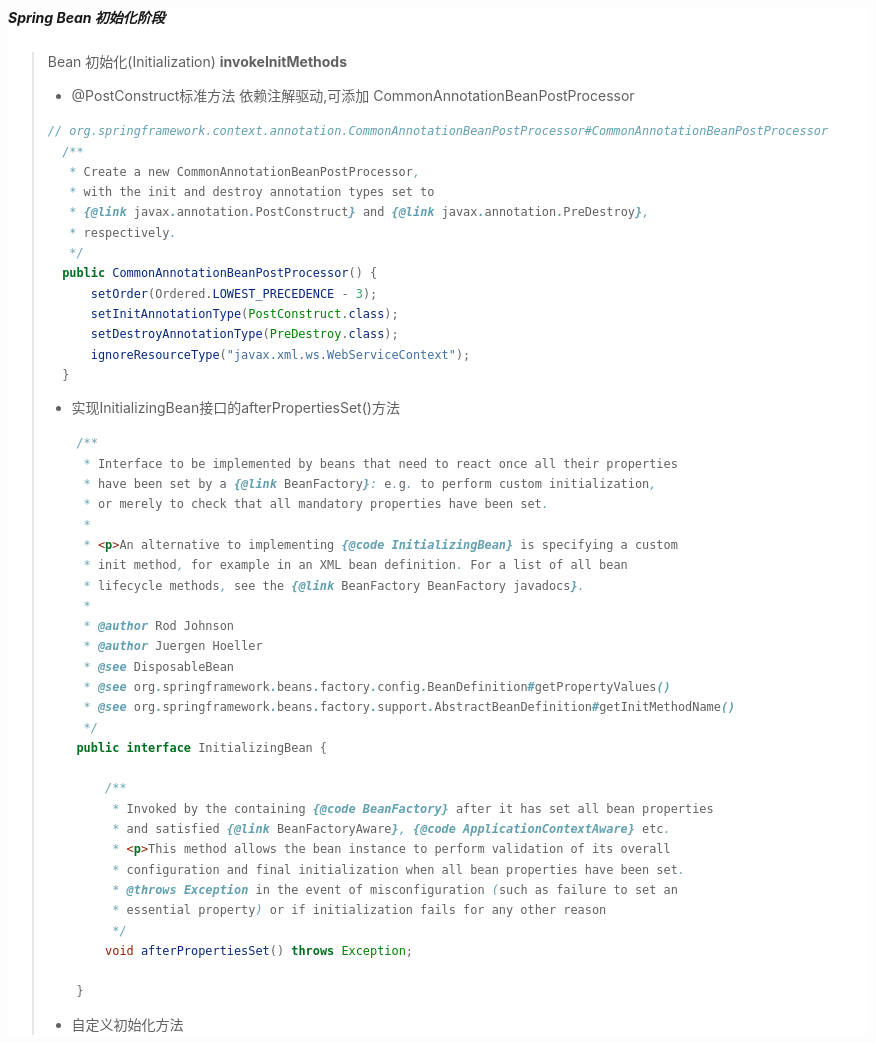 ##### Spring Bean 初始化阶段

> Bean 初始化(Initialization) **invokeInitMethods**
>
> * @PostConstruct标准方法 依赖注解驱动,可添加 CommonAnnotationBeanPostProcessor
>
> ```java
> // org.springframework.context.annotation.CommonAnnotationBeanPostProcessor#CommonAnnotationBeanPostProcessor
> 	/**
> 	 * Create a new CommonAnnotationBeanPostProcessor,
> 	 * with the init and destroy annotation types set to
> 	 * {@link javax.annotation.PostConstruct} and {@link javax.annotation.PreDestroy},
> 	 * respectively.
> 	 */
> 	public CommonAnnotationBeanPostProcessor() {
> 		setOrder(Ordered.LOWEST_PRECEDENCE - 3);
> 		setInitAnnotationType(PostConstruct.class);
> 		setDestroyAnnotationType(PreDestroy.class);
> 		ignoreResourceType("javax.xml.ws.WebServiceContext");
> 	}
> ```
>
> * 实现InitializingBean接口的afterPropertiesSet()方法
>
> ```java
>     /**
>      * Interface to be implemented by beans that need to react once all their properties
>      * have been set by a {@link BeanFactory}: e.g. to perform custom initialization,
>      * or merely to check that all mandatory properties have been set.
>      *
>      * <p>An alternative to implementing {@code InitializingBean} is specifying a custom
>      * init method, for example in an XML bean definition. For a list of all bean
>      * lifecycle methods, see the {@link BeanFactory BeanFactory javadocs}.
>      *
>      * @author Rod Johnson
>      * @author Juergen Hoeller
>      * @see DisposableBean
>      * @see org.springframework.beans.factory.config.BeanDefinition#getPropertyValues()
>      * @see org.springframework.beans.factory.support.AbstractBeanDefinition#getInitMethodName()
>      */
>     public interface InitializingBean {
> 
>         /**
>          * Invoked by the containing {@code BeanFactory} after it has set all bean properties
>          * and satisfied {@link BeanFactoryAware}, {@code ApplicationContextAware} etc.
>          * <p>This method allows the bean instance to perform validation of its overall
>          * configuration and final initialization when all bean properties have been set.
>          * @throws Exception in the event of misconfiguration (such as failure to set an
>          * essential property) or if initialization fails for any other reason
>          */
>         void afterPropertiesSet() throws Exception;
> 
>     }
> ```
>
> * 自定义初始化方法

